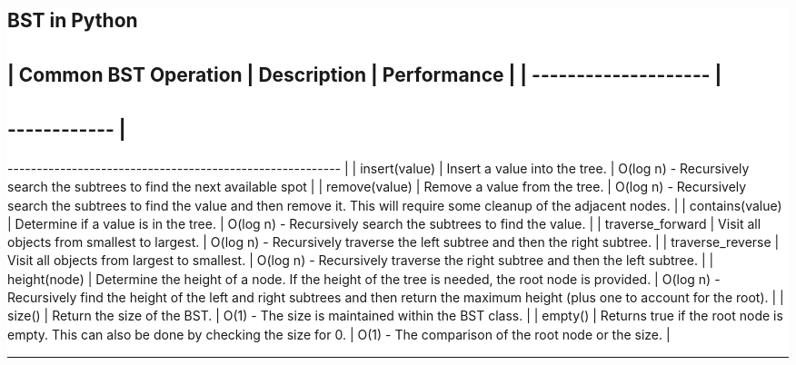 ## BST in Python
| Common BST Operation | Description
| Performance
|
| -------------------- |
-----------------------------------------------------------------------------------
------------ |
-----------------------------------------------------------------------------------
--------------------------------------------------------- |
| insert(value) | Insert a value into the tree.
| O(log n) - Recursively search the subtrees to find the next available spot
|
| remove(value) | Remove a value from the tree.
| O(log n) - Recursively search the subtrees to find the value and then remove it.
This will require some cleanup of the adjacent nodes. |
| contains(value) | Determine if a value is in the tree.
| O(log n) - Recursively search the subtrees to find the value.
|
| traverse_forward | Visit all objects from smallest to largest.
| O(log n) - Recursively traverse the left subtree and then the right subtree.
|
| traverse_reverse | Visit all objects from largest to smallest.
| O(log n) - Recursively traverse the right subtree and then the left subtree.
|
| height(node) | Determine the height of a node. If the height of the tree
is needed, the root node is provided. | O(log n) - Recursively find the height of
the left and right subtrees and then return the maximum height (plus one to account
for the root). |
| size() | Return the size of the BST.
| O(1) - The size is maintained within the BST class.
|
| empty() | Returns true if the root node is empty. This can also be
done by checking the size for 0. | O(1) - The comparison of the root node or
the size.
|

---